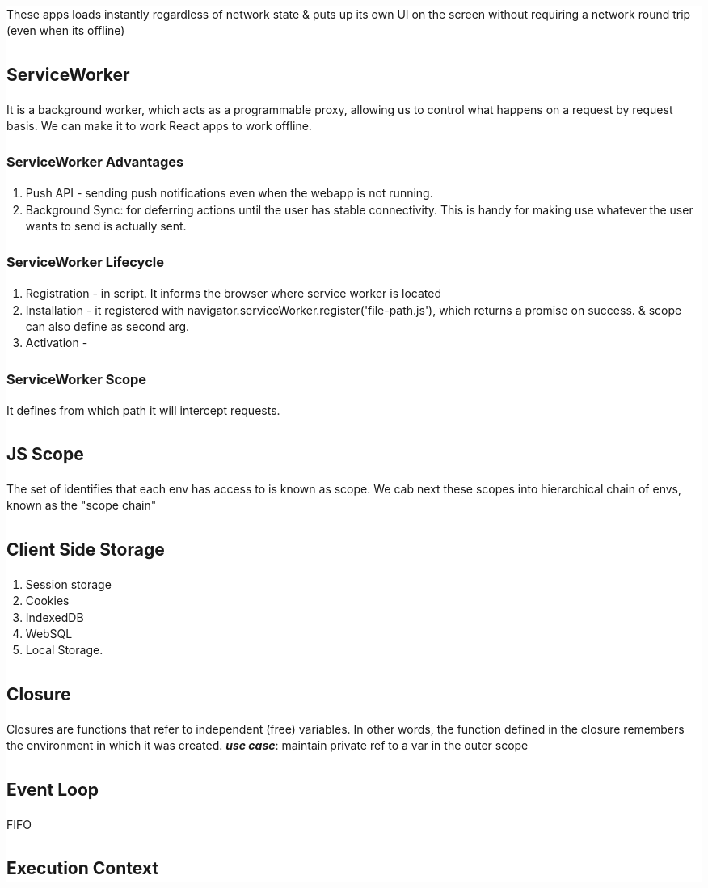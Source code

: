 These apps loads instantly regardless of network state & puts up its own UI on the screen without requiring a network round trip (even when its offline)

## ServiceWorker

It is a background worker, which acts as a programmable proxy, allowing us to control what happens on a request by request basis. We can make it to work React apps to work offline.

### ServiceWorker Advantages

1. Push API - sending push notifications even when the webapp is not running.
2. Background Sync: for deferring actions until the user has stable connectivity. This is handy for making use whatever the user wants to send is actually sent.

### ServiceWorker Lifecycle

1. Registration - in script. It informs the browser where service worker is located
2. Installation - it registered with navigator.serviceWorker.register('file-path.js'), which returns a promise on success. & scope can also define as second arg.
3. Activation -

### ServiceWorker Scope

It defines from which path it will intercept requests.

## JS Scope

The set of identifies that each env has access to is known as scope. We cab next these scopes into hierarchical chain of envs, known as the "scope chain"

## Client Side Storage

1. Session storage
2. Cookies
3. IndexedDB
4. WebSQL
5. Local Storage.

## Closure

Closures are functions that refer to independent (free) variables. In other words, the function defined in the closure remembers the environment in which it was created.
**_use case_**: maintain private ref to a var in the outer scope

## Event Loop

FIFO

## Execution Context

